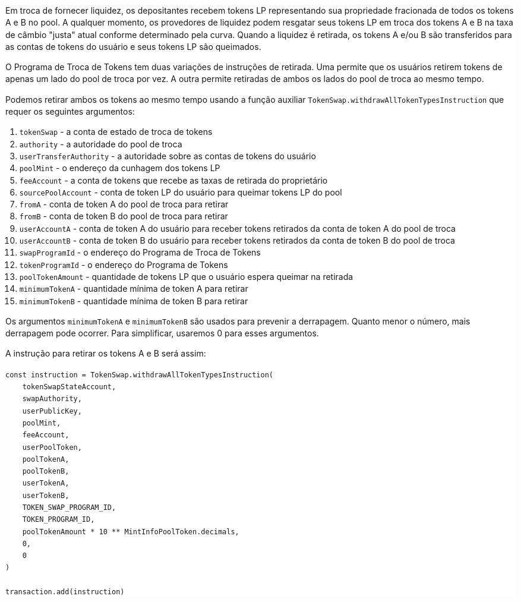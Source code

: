 Em troca de fornecer liquidez, os depositantes recebem tokens LP representando sua propriedade fracionada de todos os tokens A e B no pool. A qualquer momento, os provedores de liquidez podem resgatar seus tokens LP em troca dos tokens A e B na taxa de câmbio "justa" atual conforme determinado pela curva. Quando a liquidez é retirada, os tokens A e/ou B são transferidos para as contas de tokens do usuário e seus tokens LP são queimados.

O Programa de Troca de Tokens tem duas variações de instruções de retirada. Uma permite que os usuários retirem tokens de apenas um lado do pool de troca por vez. A outra permite retiradas de ambos os lados do pool de troca ao mesmo tempo.

Podemos retirar ambos os tokens ao mesmo tempo usando a função auxiliar `TokenSwap.withdrawAllTokenTypesInstruction` que requer os seguintes argumentos:
1. `tokenSwap` - a conta de estado de troca de tokens
2. `authority` - a autoridade do pool de troca
3. `userTransferAuthority` - a autoridade sobre as contas de tokens do usuário
4. `poolMint` - o endereço da cunhagem dos tokens LP
5. `feeAccount` - a conta de tokens que recebe as taxas de retirada do proprietário
6. `sourcePoolAccount` - conta de token LP do usuário para queimar tokens LP do pool
7. `fromA` - conta de token A do pool de troca para retirar
8. `fromB` - conta de token B do pool de troca para retirar
9. `userAccountA` - conta de token A do usuário para receber tokens retirados da conta de token A do pool de troca
10. `userAccountB` - conta de token B do usuário para receber tokens retirados da conta de token B do pool de troca
11. `swapProgramId` - o endereço do Programa de Troca de Tokens
12. `tokenProgramId` - o endereço do Programa de Tokens
13. `poolTokenAmount` - quantidade de tokens LP que o usuário espera queimar na retirada
14. `minimumTokenA` - quantidade mínima de token A para retirar
15. `minimumTokenB` - quantidade mínima de token B para retirar

Os argumentos `minimumTokenA` e `minimumTokenB` são usados para prevenir a derrapagem. Quanto menor o número, mais derrapagem pode ocorrer. Para simplificar, usaremos 0 para esses argumentos.

A instrução para retirar os tokens A e B será assim:

```tsx
const instruction = TokenSwap.withdrawAllTokenTypesInstruction(
    tokenSwapStateAccount,
    swapAuthority,
    userPublicKey,
    poolMint,
    feeAccount,
    userPoolToken,
    poolTokenA,
    poolTokenB,
    userTokenA,
    userTokenB,
    TOKEN_SWAP_PROGRAM_ID,
    TOKEN_PROGRAM_ID,
    poolTokenAmount * 10 ** MintInfoPoolToken.decimals,
    0,
    0
)

transaction.add(instruction)
```
